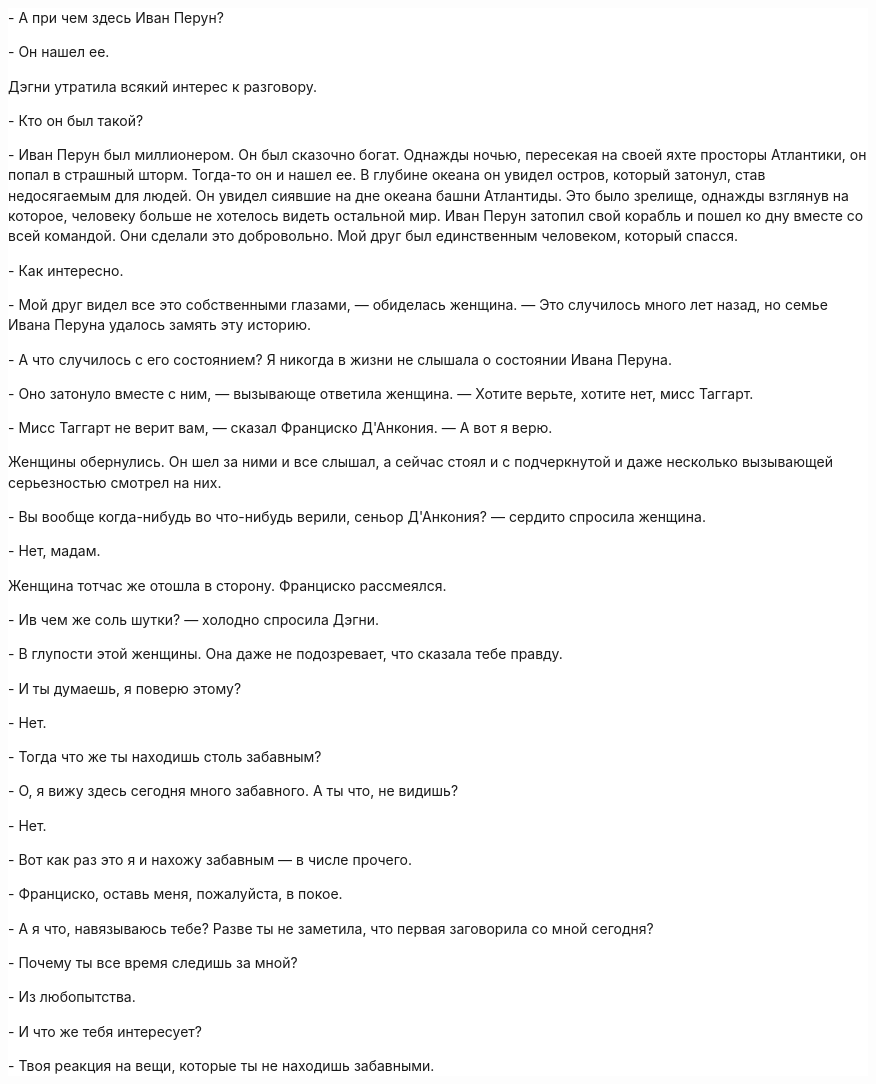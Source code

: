 \- А при чем здесь Иван Перун?

\- Он нашел ее.

Дэгни утратила всякий интерес к разговору.

\- Кто он был такой?

\- Иван Перун был миллионером. Он был сказочно богат. Однажды ночью, пересекая на своей яхте просторы Атлантики, он попал в страшный шторм. Тогда-то он и нашел ее. В глубине океана он увидел остров, который затонул, став недосягаемым для людей. Он увидел сиявшие на дне океана башни Атлантиды. Это было зрелище, однажды взглянув на которое, человеку больше не хотелось видеть остальной мир. Иван Перун затопил свой корабль и пошел ко дну вместе со всей командой. Они сделали это добровольно. Мой друг был единственным человеком, который спасся.

\- Как интересно.

\- Мой друг видел все это собственными глазами, — обиделась женщина. — Это случилось много лет назад, но семье Иванa Перунa удалось замять эту историю.

\- А что случилось с его состоянием? Я никогда в жизни не слышала о состоянии Иванa Перунa.

\- Оно затонуло вместе с ним, — вызывающе ответила женщина. — Хотите верьте, хотите нет, мисс Таггарт.

\- Мисс Таггарт не верит вам, — сказал Франциско Д'Анкония. — А вот я верю.

Женщины обернулись. Он шел за ними и все слышал, а сейчас стоял и с подчеркнутой и даже несколько вызывающей серьезностью смотрел на них.

\- Вы вообще когда-нибудь во что-нибудь верили, сеньор Д'Анкония? — сердито спросила женщина.

\- Нет, мадам.

Женщина тотчас же отошла в сторону. Франциско рассмеялся.

\- Ив чем же соль шутки? — холодно спросила Дэгни.

\- В глупости этой женщины. Она даже не подозревает, что сказала тебе правду.

\- И ты думаешь, я поверю этому?

\- Нет.

\- Тогда что же ты находишь столь забавным?

\- О, я вижу здесь сегодня много забавного. А ты что, не видишь?

\- Нет.

\- Вот как раз это я и нахожу забавным — в числе прочего.

\- Франциско, оставь меня, пожалуйста, в покое.

\- А я что, навязываюсь тебе? Разве ты не заметила, что первая заговорила со мной сегодня?

\- Почему ты все время следишь за мной?

\- Из любопытства.

\- И что же тебя интересует?

\- Твоя реакция на вещи, которые ты не находишь забавными.

